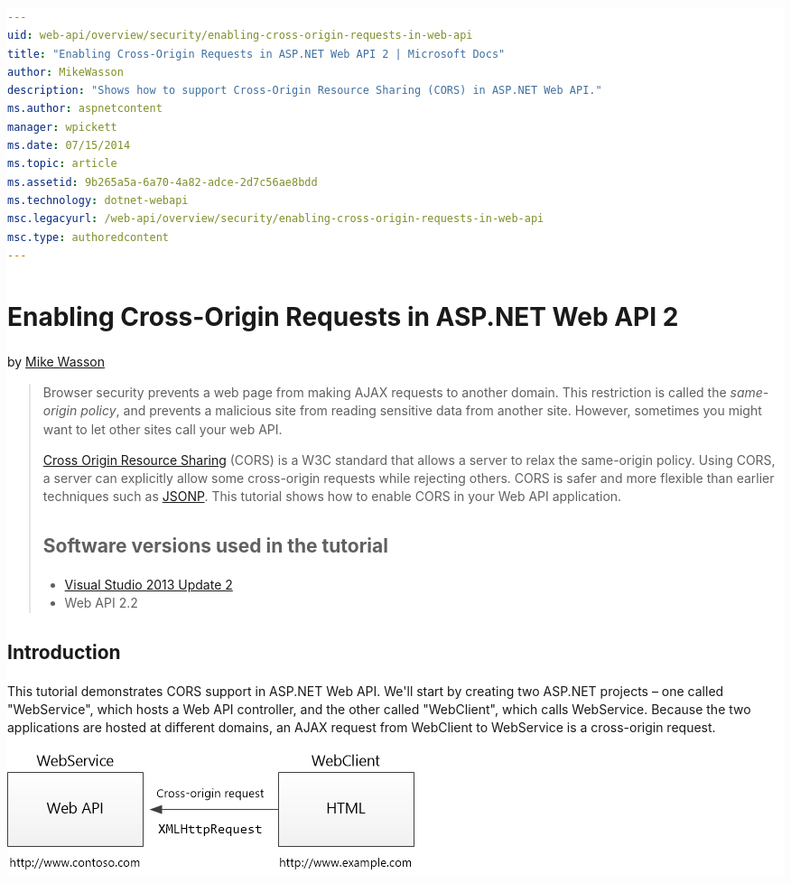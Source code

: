 ```yaml
---
uid: web-api/overview/security/enabling-cross-origin-requests-in-web-api
title: "Enabling Cross-Origin Requests in ASP.NET Web API 2 | Microsoft Docs"
author: MikeWasson
description: "Shows how to support Cross-Origin Resource Sharing (CORS) in ASP.NET Web API."
ms.author: aspnetcontent
manager: wpickett
ms.date: 07/15/2014
ms.topic: article
ms.assetid: 9b265a5a-6a70-4a82-adce-2d7c56ae8bdd
ms.technology: dotnet-webapi
msc.legacyurl: /web-api/overview/security/enabling-cross-origin-requests-in-web-api
msc.type: authoredcontent
---
```

Enabling Cross-Origin Requests in ASP.NET Web API 2
====================
by [Mike Wasson](https://github.com/MikeWasson)

> Browser security prevents a web page from making AJAX requests to another domain. This restriction is called the *same-origin policy*, and prevents a malicious site from reading sensitive data from another site. However, sometimes you might want to let other sites call your web API.
> 
> [Cross Origin Resource Sharing](http://www.w3.org/TR/cors/) (CORS) is a W3C standard that allows a server to relax the same-origin policy. Using CORS, a server can explicitly allow some cross-origin requests while rejecting others. CORS is safer and more flexible than earlier techniques such as [JSONP](http://en.wikipedia.org/wiki/JSONP). This tutorial shows how to enable CORS in your Web API application.
> 
> ## Software versions used in the tutorial
> 
> 
> - [Visual Studio 2013 Update 2](https://www.microsoft.com/visualstudio/eng/2013-downloads)
> - Web API 2.2


<a id="intro"></a>
## Introduction

This tutorial demonstrates CORS support in ASP.NET Web API. We'll start by creating two ASP.NET projects – one called "WebService", which hosts a Web API controller, and the other called "WebClient", which calls WebService. Because the two applications are hosted at different domains, an AJAX request from WebClient to WebService is a cross-origin request.

![](enabling-cross-origin-requests-in-web-api/_static/image1.png)
